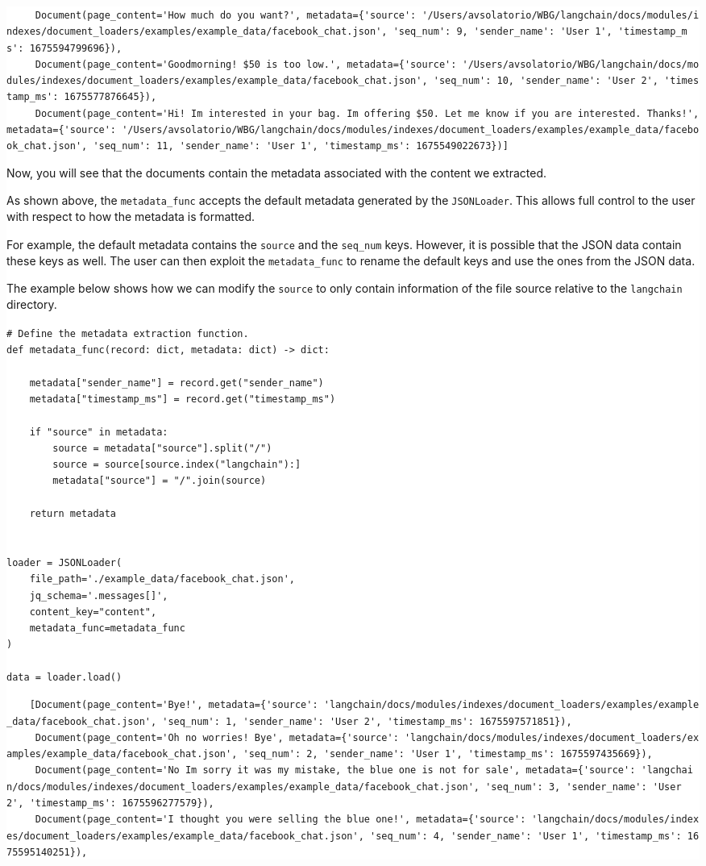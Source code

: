 ```
     Document(page_content='How much do you want?', metadata={'source': '/Users/avsolatorio/WBG/langchain/docs/modules/indexes/document_loaders/examples/example_data/facebook_chat.json', 'seq_num': 9, 'sender_name': 'User 1', 'timestamp_ms': 1675594799696}),
     Document(page_content='Goodmorning! $50 is too low.', metadata={'source': '/Users/avsolatorio/WBG/langchain/docs/modules/indexes/document_loaders/examples/example_data/facebook_chat.json', 'seq_num': 10, 'sender_name': 'User 2', 'timestamp_ms': 1675577876645}),
     Document(page_content='Hi! Im interested in your bag. Im offering $50. Let me know if you are interested. Thanks!', metadata={'source': '/Users/avsolatorio/WBG/langchain/docs/modules/indexes/document_loaders/examples/example_data/facebook_chat.json', 'seq_num': 11, 'sender_name': 'User 1', 'timestamp_ms': 1675549022673})]

```


Now, you will see that the documents contain the metadata associated with the content we extracted.

As shown above, the `metadata_func` accepts the default metadata generated by the `JSONLoader`. This allows full control to the user with respect to how the metadata is formatted.

For example, the default metadata contains the `source` and the `seq_num` keys. However, it is possible that the JSON data contain these keys as well. The user can then exploit the `metadata_func` to rename the default keys and use the ones from the JSON data.

The example below shows how we can modify the `source` to only contain information of the file source relative to the `langchain` directory.

```
# Define the metadata extraction function.
def metadata_func(record: dict, metadata: dict) -> dict:

    metadata["sender_name"] = record.get("sender_name")
    metadata["timestamp_ms"] = record.get("timestamp_ms")

    if "source" in metadata:
        source = metadata["source"].split("/")
        source = source[source.index("langchain"):]
        metadata["source"] = "/".join(source)

    return metadata


loader = JSONLoader(
    file_path='./example_data/facebook_chat.json',
    jq_schema='.messages[]',
    content_key="content",
    metadata_func=metadata_func
)

data = loader.load()

```


```
    [Document(page_content='Bye!', metadata={'source': 'langchain/docs/modules/indexes/document_loaders/examples/example_data/facebook_chat.json', 'seq_num': 1, 'sender_name': 'User 2', 'timestamp_ms': 1675597571851}),
     Document(page_content='Oh no worries! Bye', metadata={'source': 'langchain/docs/modules/indexes/document_loaders/examples/example_data/facebook_chat.json', 'seq_num': 2, 'sender_name': 'User 1', 'timestamp_ms': 1675597435669}),
     Document(page_content='No Im sorry it was my mistake, the blue one is not for sale', metadata={'source': 'langchain/docs/modules/indexes/document_loaders/examples/example_data/facebook_chat.json', 'seq_num': 3, 'sender_name': 'User 2', 'timestamp_ms': 1675596277579}),
     Document(page_content='I thought you were selling the blue one!', metadata={'source': 'langchain/docs/modules/indexes/document_loaders/examples/example_data/facebook_chat.json', 'seq_num': 4, 'sender_name': 'User 1', 'timestamp_ms': 1675595140251}),
```